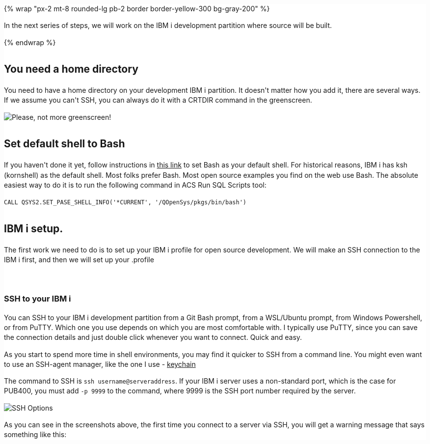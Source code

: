 {% wrap "px-2 mt-8 rounded-lg pb-2 border border-yellow-300 bg-gray-200" %}

In the next series of steps, we will work on the IBM i development partition where source will be built.

{% endwrap %}

## You need a home directory

You need to have a home directory on your development IBM i partition.  It doesn't matter how you add it, there are several ways.  If we assume you can't SSH, you can always do it with a CRTDIR command in the greenscreen.

![Please, not more greenscreen!](/assets/images/CRTDIR.png)

## Set default shell to Bash

If you haven't done it yet, follow instructions in [this link](https://ibmi-oss-docs.readthedocs.io/en/latest/troubleshooting/SETTING_BASH.html) to set Bash as your default shell.  For historical reasons, IBM i has ksh (kornshell) as the default shell.  Most folks prefer Bash. Most open source examples you find on the web use Bash.  The absolute easiest way to do it is to run the following command in ACS Run SQL Scripts tool:

```
CALL QSYS2.SET_PASE_SHELL_INFO('*CURRENT', '/QOpenSys/pkgs/bin/bash')
```

## IBM i setup.

The first work we need to do is to set up your IBM i profile for open source development.  We will make an SSH connection to the IBM i first, and then we will set up your .profile

</br>

### SSH to your IBM i

You can SSH to your IBM i development partition from a Git Bash prompt, from a WSL/Ubuntu prompt, from Windows Powershell, or from PuTTY.  Which one you use depends on which you are most comfortable with.  I typically use PuTTY, since you can save the connection details and just double click whenever you want to connect.  Quick and easy.  

As you start to spend more time in shell environments, you may find it quicker to SSH from a command line.  You might even want to use an SSH-agent manager, like the one I use - [keychain](https://linux.die.net/man/1/keychain)

The command to SSH is `ssh username@serveraddress`.  If your IBM i server uses a non-standard port, which is the case for PUB400, you must add `-p 9999` to the command, where 9999 is the SSH port number required by the server.

![SSH Options](/assets/images/2023/05/08/SSH-Options.png)

As you can see in the screenshots above, the first time you connect to a server via SSH, you will get a warning message that says something like this:
